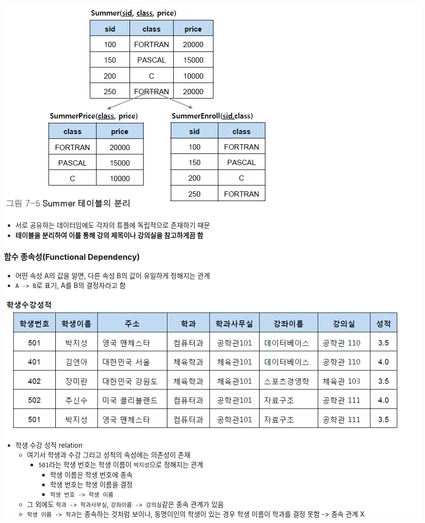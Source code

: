 ![img_1.png](img_1.png)

- 서로 공유하는 데이터임에도 각자의 튜플에 독립적으로 존재하기 때문
- **테이블을 분리하여 이를 통해 강의 제목이나 강의실을 참고하게끔 함**

### 함수 종속성(Functional Dependency)
- 어떤 속성 A의 값을 알면, 다른 속성 B의 값이 유일하게 정해지는 관계
- `A -> B`로 표기, A를 B의 결정자라고 함

![img_2.png](img_2.png)
- 학생 수강 성적 relation
  - 여기서 학생과 수강 그리고 성적의 속성에는 의존성이 존재
    - `501`라는 학생 번호는 학생 이름이 `박지성`으로 정해지는 관계
      - 학생 이름은 학생 번호에 종속
      - 학생 번호는 학생 이름을 결정
      - `학생 번호 -> 학생 이름`
  - 그 외에도 `학과 -> 학과사무실`, `강좌이름 -> 강의실`같은 종속 관계가 있음
  - `학생 이름 -> 학과`는 종속하는 것처럼 보이나, 동명이인의 학생이 있는 경우 학생 이름이 학과를 결정 못함 -> 종속 관계 X
